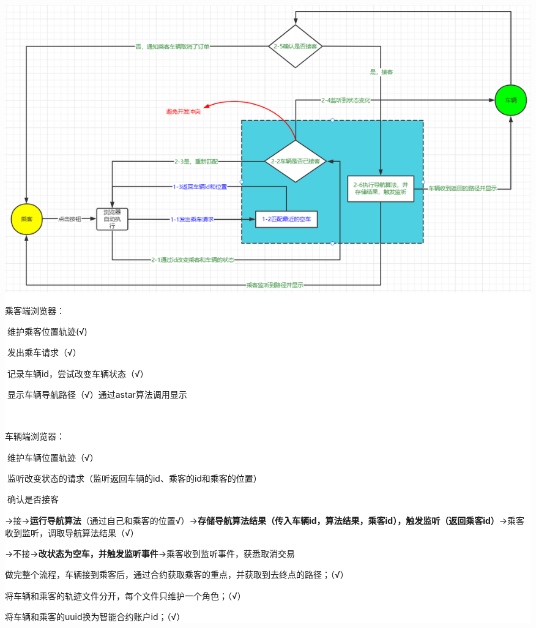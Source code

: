 ![image-20211208091615042](多节点调度系统.assets/image-20211208091615042.png)



乘客端浏览器：

​	维护乘客位置轨迹(√)

​	发出乘车请求（√）

​	记录车辆id，尝试改变车辆状态（√）

​	显示车辆导航路径（√）通过astar算法调用显示

​	

车辆端浏览器：

​	维护车辆位置轨迹（√）

​	监听改变状态的请求（监听返回车辆的id、乘客的id和乘客的位置）

​	确认是否接客

->接->**运行导航算法**（通过自己和乘客的位置√）->**存储导航算法结果（传入车辆id，算法结果，乘客id），触发监听（返回乘客id）**->乘客收到监听，调取导航算法结果（√）

->不接->**改状态为空车，并触发监听事件**->乘客收到监听事件，获悉取消交易





做完整个流程，车辆接到乘客后，通过合约获取乘客的重点，并获取到去终点的路径；（√）

将车辆和乘客的轨迹文件分开，每个文件只维护一个角色；（√）

将车辆和乘客的uuid换为智能合约账户id；（√）
